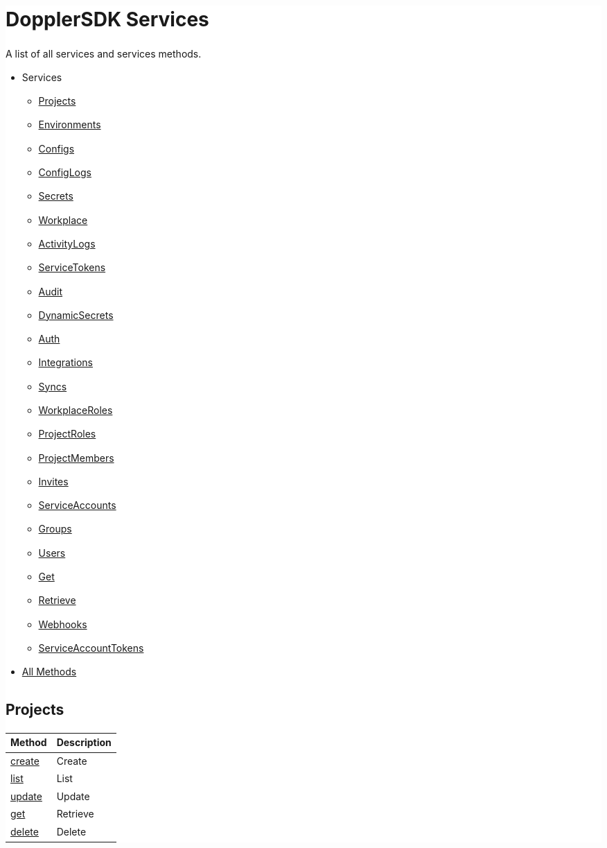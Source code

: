 # DopplerSDK Services

A list of all services and services methods.

- Services

  - [Projects](#projects)

  - [Environments](#environments)

  - [Configs](#configs)

  - [ConfigLogs](#configlogs)

  - [Secrets](#secrets)

  - [Workplace](#workplace)

  - [ActivityLogs](#activitylogs)

  - [ServiceTokens](#servicetokens)

  - [Audit](#audit)

  - [DynamicSecrets](#dynamicsecrets)

  - [Auth](#auth)

  - [Integrations](#integrations)

  - [Syncs](#syncs)

  - [WorkplaceRoles](#workplaceroles)

  - [ProjectRoles](#projectroles)

  - [ProjectMembers](#projectmembers)

  - [Invites](#invites)

  - [ServiceAccounts](#serviceaccounts)

  - [Groups](#groups)

  - [Users](#users)

  - [Get](#get)

  - [Retrieve](#retrieve)

  - [Webhooks](#webhooks)

  - [ServiceAccountTokens](#serviceaccounttokens)

- [All Methods](#all-methods)

## Projects

| Method            | Description |
| :---------------- | :---------- |
| [create](#create) | Create      |
| [list](#list)     | List        |
| [update](#update) | Update      |
| [get](#get)       | Retrieve    |
| [delete](#delete) | Delete      |
